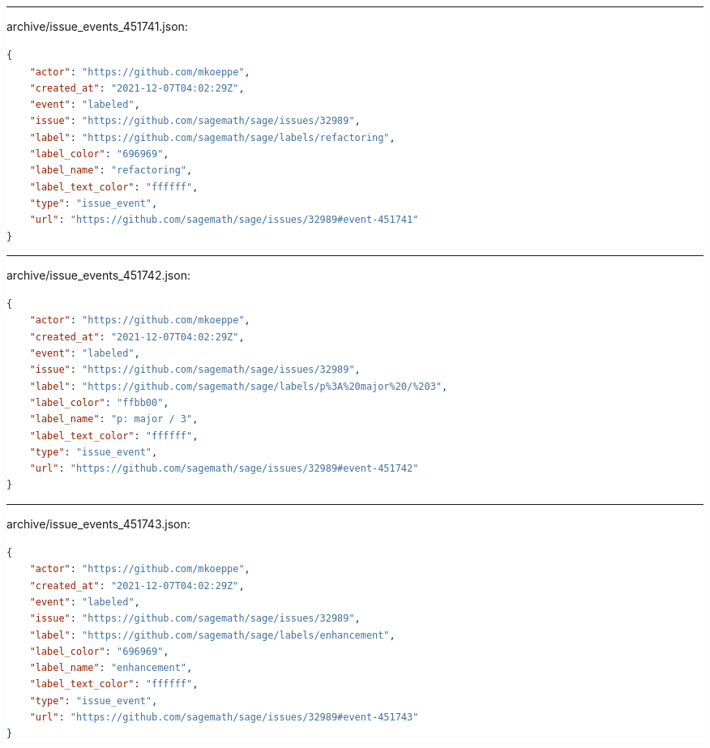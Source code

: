 

---

archive/issue_events_451741.json:
```json
{
    "actor": "https://github.com/mkoeppe",
    "created_at": "2021-12-07T04:02:29Z",
    "event": "labeled",
    "issue": "https://github.com/sagemath/sage/issues/32989",
    "label": "https://github.com/sagemath/sage/labels/refactoring",
    "label_color": "696969",
    "label_name": "refactoring",
    "label_text_color": "ffffff",
    "type": "issue_event",
    "url": "https://github.com/sagemath/sage/issues/32989#event-451741"
}
```



---

archive/issue_events_451742.json:
```json
{
    "actor": "https://github.com/mkoeppe",
    "created_at": "2021-12-07T04:02:29Z",
    "event": "labeled",
    "issue": "https://github.com/sagemath/sage/issues/32989",
    "label": "https://github.com/sagemath/sage/labels/p%3A%20major%20/%203",
    "label_color": "ffbb00",
    "label_name": "p: major / 3",
    "label_text_color": "ffffff",
    "type": "issue_event",
    "url": "https://github.com/sagemath/sage/issues/32989#event-451742"
}
```



---

archive/issue_events_451743.json:
```json
{
    "actor": "https://github.com/mkoeppe",
    "created_at": "2021-12-07T04:02:29Z",
    "event": "labeled",
    "issue": "https://github.com/sagemath/sage/issues/32989",
    "label": "https://github.com/sagemath/sage/labels/enhancement",
    "label_color": "696969",
    "label_name": "enhancement",
    "label_text_color": "ffffff",
    "type": "issue_event",
    "url": "https://github.com/sagemath/sage/issues/32989#event-451743"
}
```
